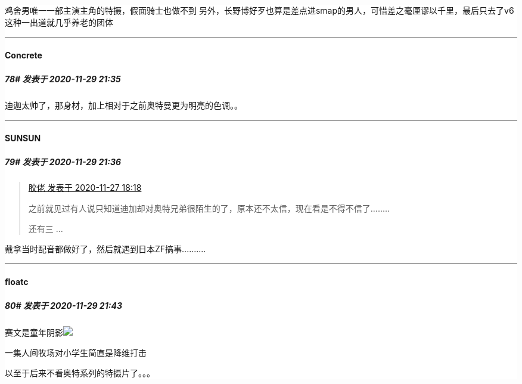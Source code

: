 


鸡舍男唯一一部主演主角的特摄，假面骑士也做不到
另外，长野博好歹也算是差点进smap的男人，可惜差之毫厘谬以千里，最后只去了v6这种一出道就几乎养老的团体







*****

####  Concrete  
##### 78#       发表于 2020-11-29 21:35




迪迦太帅了，那身材，加上相对于之前奥特曼更为明亮的色调。。







*****

####  SUNSUN  
##### 79#       发表于 2020-11-29 21:36



<blockquote><a href="httphttps://bbs.saraba1st.com/2b/forum.php?mod=redirect&amp;goto=findpost&amp;pid=49540725&amp;ptid=1974629" target="_blank">胶佬 发表于 2020-11-27 18:18</a>

之前就见过有人说只知道迪加却对奥特兄弟很陌生的了，原本还不太信，现在看是不得不信了........


还有三 ...</blockquote>
戴拿当时配音都做好了，然后就遇到日本ZF搞事..........







*****

####  floatc  
##### 80#       发表于 2020-11-29 21:43




赛文是童年阴影<img src="https://static.saraba1st.com/image/smiley/face2017/009.gif" referrerpolicy="no-referrer">

一集人间牧场对小学生简直是降维打击

以至于后来不看奥特系列的特摄片了。。。






